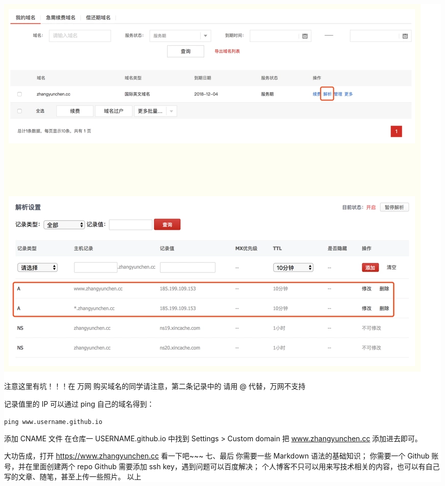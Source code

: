 ![avatar](./.vuepress/public/img/blogs1.png)
 

 

 



 

 

 

注意这里有坑！！！在 万网 购买域名的同学请注意，第二条记录中的 请用 @ 代替，万网不支持

记录值里的 IP 可以通过 ping 自己的域名得到：
```
ping www.username.github.io
```
添加 CNAME 文件
在仓库一 USERNAME.github.io 中找到 Settings > Custom domain 把 www.zhangyunchen.cc 添加进去即可。

大功告成，打开 https://www.zhangyunchen.cc 看一下吧~~~
七、最后
你需要一些 Markdown 语法的基础知识；
你需要一个 Github 账号，并在里面创建两个 repo
Github 需要添加 ssh key，遇到问题可以百度解决；
个人博客不只可以用来写技术相关的内容，也可以有自己写的文章、随笔，甚至上传一些照片。
以上